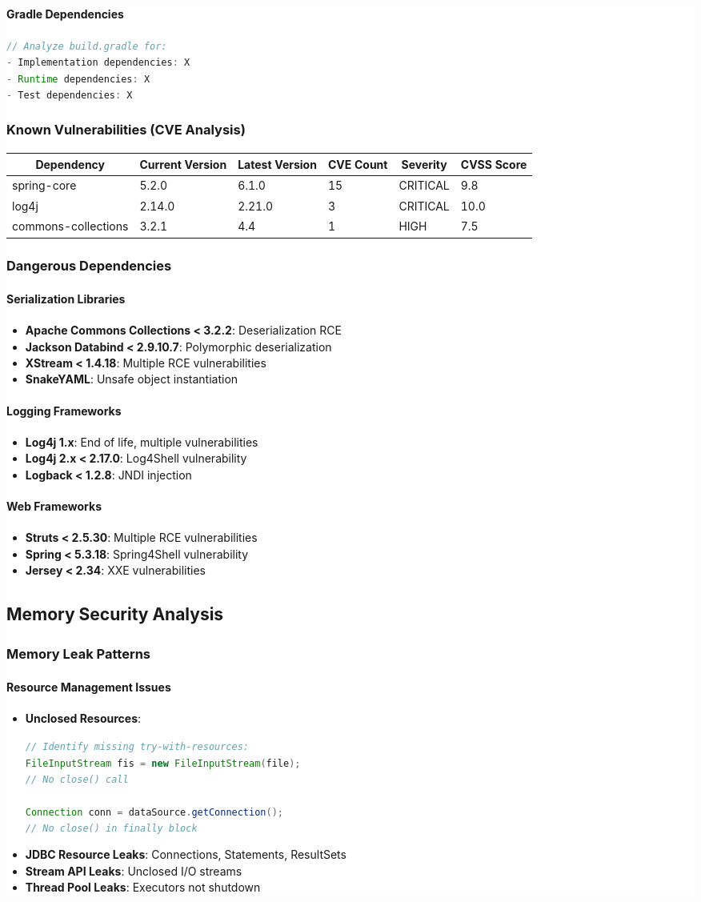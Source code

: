 #### Gradle Dependencies
```gradle
// Analyze build.gradle for:
- Implementation dependencies: X
- Runtime dependencies: X
- Test dependencies: X
```

### Known Vulnerabilities (CVE Analysis)

| Dependency | Current Version | Latest Version | CVE Count | Severity | CVSS Score |
|------------|----------------|----------------|-----------|----------|------------|
| spring-core | 5.2.0 | 6.1.0 | 15 | CRITICAL | 9.8 |
| log4j | 2.14.0 | 2.21.0 | 3 | CRITICAL | 10.0 |
| commons-collections | 3.2.1 | 4.4 | 1 | HIGH | 7.5 |

### Dangerous Dependencies

#### Serialization Libraries
- **Apache Commons Collections < 3.2.2**: Deserialization RCE
- **Jackson Databind < 2.9.10.7**: Polymorphic deserialization
- **XStream < 1.4.18**: Multiple RCE vulnerabilities
- **SnakeYAML**: Unsafe object instantiation

#### Logging Frameworks
- **Log4j 1.x**: End of life, multiple vulnerabilities
- **Log4j 2.x < 2.17.0**: Log4Shell vulnerability
- **Logback < 1.2.8**: JNDI injection

#### Web Frameworks
- **Struts < 2.5.30**: Multiple RCE vulnerabilities
- **Spring < 5.3.18**: Spring4Shell vulnerability
- **Jersey < 2.34**: XXE vulnerabilities

## Memory Security Analysis

### Memory Leak Patterns

#### Resource Management Issues
- **Unclosed Resources**:
  ```java
  // Identify missing try-with-resources:
  FileInputStream fis = new FileInputStream(file);
  // No close() call

  Connection conn = dataSource.getConnection();
  // No close() in finally block
  ```
- **JDBC Resource Leaks**: Connections, Statements, ResultSets
- **Stream API Leaks**: Unclosed I/O streams
- **Thread Pool Leaks**: Executors not shutdown
